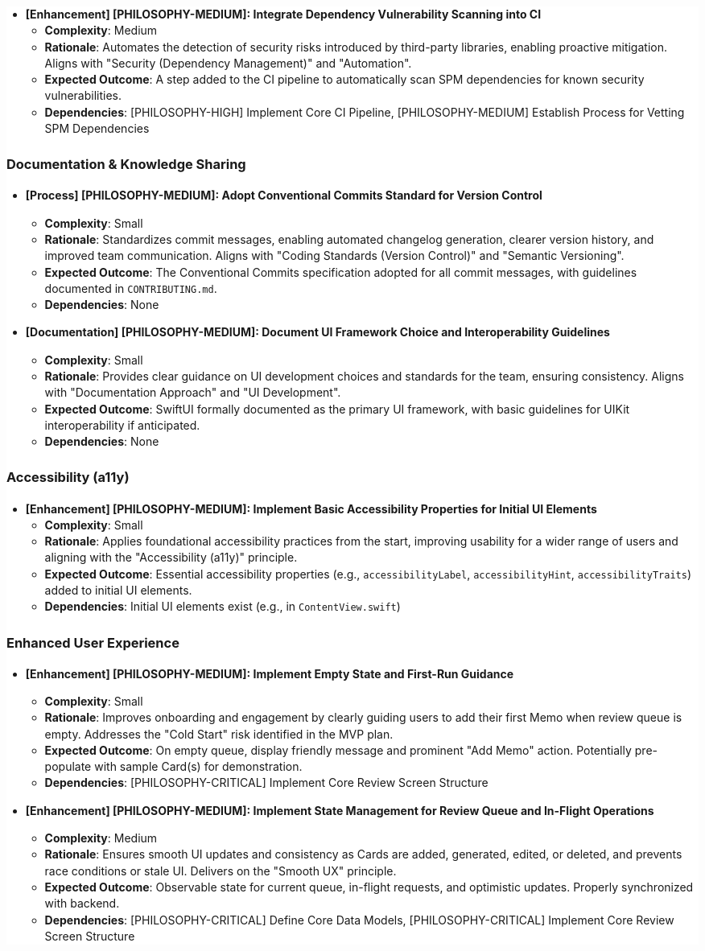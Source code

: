 - **[Enhancement] [PHILOSOPHY-MEDIUM]: Integrate Dependency Vulnerability Scanning into CI**
  - **Complexity**: Medium
  - **Rationale**: Automates the detection of security risks introduced by third-party libraries, enabling proactive mitigation. Aligns with "Security (Dependency Management)" and "Automation".
  - **Expected Outcome**: A step added to the CI pipeline to automatically scan SPM dependencies for known security vulnerabilities.
  - **Dependencies**: [PHILOSOPHY-HIGH] Implement Core CI Pipeline, [PHILOSOPHY-MEDIUM] Establish Process for Vetting SPM Dependencies

### Documentation & Knowledge Sharing
- **[Process] [PHILOSOPHY-MEDIUM]: Adopt Conventional Commits Standard for Version Control**
  - **Complexity**: Small
  - **Rationale**: Standardizes commit messages, enabling automated changelog generation, clearer version history, and improved team communication. Aligns with "Coding Standards (Version Control)" and "Semantic Versioning".
  - **Expected Outcome**: The Conventional Commits specification adopted for all commit messages, with guidelines documented in `CONTRIBUTING.md`.
  - **Dependencies**: None

- **[Documentation] [PHILOSOPHY-MEDIUM]: Document UI Framework Choice and Interoperability Guidelines**
  - **Complexity**: Small
  - **Rationale**: Provides clear guidance on UI development choices and standards for the team, ensuring consistency. Aligns with "Documentation Approach" and "UI Development".
  - **Expected Outcome**: SwiftUI formally documented as the primary UI framework, with basic guidelines for UIKit interoperability if anticipated.
  - **Dependencies**: None

### Accessibility (a11y)
- **[Enhancement] [PHILOSOPHY-MEDIUM]: Implement Basic Accessibility Properties for Initial UI Elements**
  - **Complexity**: Small
  - **Rationale**: Applies foundational accessibility practices from the start, improving usability for a wider range of users and aligning with the "Accessibility (a11y)" principle.
  - **Expected Outcome**: Essential accessibility properties (e.g., `accessibilityLabel`, `accessibilityHint`, `accessibilityTraits`) added to initial UI elements.
  - **Dependencies**: Initial UI elements exist (e.g., in `ContentView.swift`)

### Enhanced User Experience
- **[Enhancement] [PHILOSOPHY-MEDIUM]: Implement Empty State and First-Run Guidance**
  - **Complexity**: Small
  - **Rationale**: Improves onboarding and engagement by clearly guiding users to add their first Memo when review queue is empty. Addresses the "Cold Start" risk identified in the MVP plan.
  - **Expected Outcome**: On empty queue, display friendly message and prominent "Add Memo" action. Potentially pre-populate with sample Card(s) for demonstration.
  - **Dependencies**: [PHILOSOPHY-CRITICAL] Implement Core Review Screen Structure

- **[Enhancement] [PHILOSOPHY-MEDIUM]: Implement State Management for Review Queue and In-Flight Operations**
  - **Complexity**: Medium
  - **Rationale**: Ensures smooth UI updates and consistency as Cards are added, generated, edited, or deleted, and prevents race conditions or stale UI. Delivers on the "Smooth UX" principle.
  - **Expected Outcome**: Observable state for current queue, in-flight requests, and optimistic updates. Properly synchronized with backend.
  - **Dependencies**: [PHILOSOPHY-CRITICAL] Define Core Data Models, [PHILOSOPHY-CRITICAL] Implement Core Review Screen Structure
